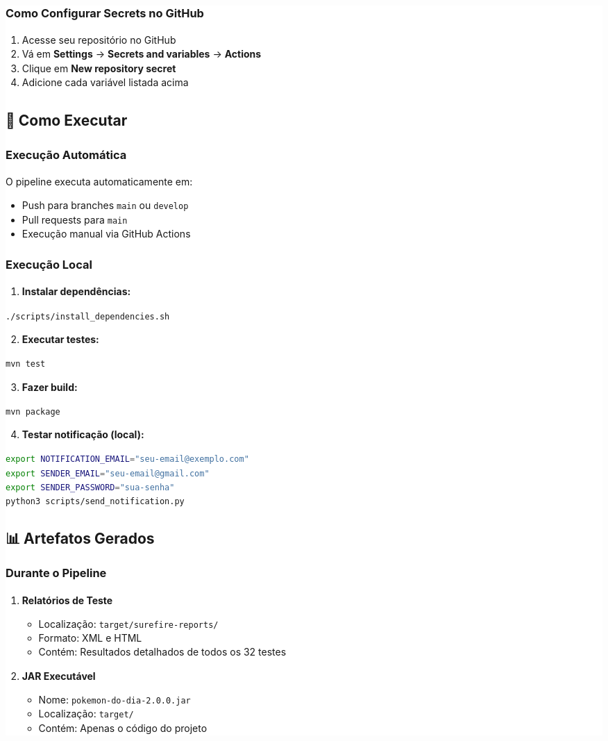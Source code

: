 ### Como Configurar Secrets no GitHub

1. Acesse seu repositório no GitHub
2. Vá em **Settings** → **Secrets and variables** → **Actions**
3. Clique em **New repository secret**
4. Adicione cada variável listada acima

## 🚀 Como Executar

### Execução Automática
O pipeline executa automaticamente em:
- Push para branches `main` ou `develop`
- Pull requests para `main`
- Execução manual via GitHub Actions

### Execução Local

1. **Instalar dependências:**
```bash
./scripts/install_dependencies.sh
```

2. **Executar testes:**
```bash
mvn test
```

3. **Fazer build:**
```bash
mvn package
```

4. **Testar notificação (local):**
```bash
export NOTIFICATION_EMAIL="seu-email@exemplo.com"
export SENDER_EMAIL="seu-email@gmail.com"
export SENDER_PASSWORD="sua-senha"
python3 scripts/send_notification.py
```

## 📊 Artefatos Gerados

### Durante o Pipeline

1. **Relatórios de Teste**
   - Localização: `target/surefire-reports/`
   - Formato: XML e HTML
   - Contém: Resultados detalhados de todos os 32 testes

2. **JAR Executável**
   - Nome: `pokemon-do-dia-2.0.0.jar`
   - Localização: `target/`
   - Contém: Apenas o código do projeto
